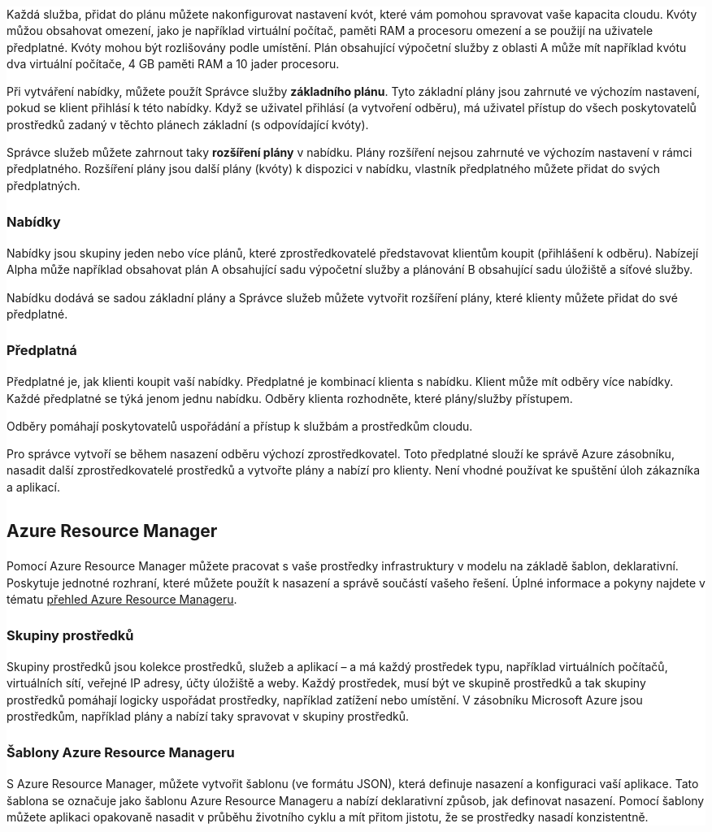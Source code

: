 Každá služba, přidat do plánu můžete nakonfigurovat nastavení kvót, které vám pomohou spravovat vaše kapacita cloudu. Kvóty můžou obsahovat omezení, jako je například virtuální počítač, paměti RAM a procesoru omezení a se použijí na uživatele předplatné. Kvóty mohou být rozlišovány podle umístění. Plán obsahující výpočetní služby z oblasti A může mít například kvótu dva virtuální počítače, 4 GB paměti RAM a 10 jader procesoru.

Při vytváření nabídky, můžete použít Správce služby **základního plánu**. Tyto základní plány jsou zahrnuté ve výchozím nastavení, pokud se klient přihlásí k této nabídky. Když se uživatel přihlásí (a vytvoření odběru), má uživatel přístup do všech poskytovatelů prostředků zadaný v těchto plánech základní (s odpovídající kvóty).

Správce služeb můžete zahrnout taky **rozšíření plány** v nabídku. Plány rozšíření nejsou zahrnuté ve výchozím nastavení v rámci předplatného. Rozšíření plány jsou další plány (kvóty) k dispozici v nabídku, vlastník předplatného můžete přidat do svých předplatných.

### <a name="offers"></a>Nabídky
Nabídky jsou skupiny jeden nebo více plánů, které zprostředkovatelé představovat klientům koupit (přihlášení k odběru). Nabízejí Alpha může například obsahovat plán A obsahující sadu výpočetní služby a plánování B obsahující sadu úložiště a síťové služby.

Nabídku dodává se sadou základní plány a Správce služeb můžete vytvořit rozšíření plány, které klienty můžete přidat do své předplatné.

### <a name="subscriptions"></a>Předplatná
Předplatné je, jak klienti koupit vaší nabídky. Předplatné je kombinací klienta s nabídku. Klient může mít odběry více nabídky. Každé předplatné se týká jenom jednu nabídku. Odběry klienta rozhodněte, které plány/služby přístupem.

Odběry pomáhají poskytovatelů uspořádání a přístup k službám a prostředkům cloudu.

Pro správce vytvoří se během nasazení odběru výchozí zprostředkovatel. Toto předplatné slouží ke správě Azure zásobníku, nasadit další zprostředkovatelé prostředků a vytvořte plány a nabízí pro klienty. Není vhodné používat ke spuštění úloh zákazníka a aplikací. 

## <a name="azure-resource-manager"></a>Azure Resource Manager
Pomocí Azure Resource Manager můžete pracovat s vaše prostředky infrastruktury v modelu na základě šablon, deklarativní.   Poskytuje jednotné rozhraní, které můžete použít k nasazení a správě součástí vašeho řešení. Úplné informace a pokyny najdete v tématu [přehled Azure Resource Manageru](../azure-resource-manager/resource-group-overview.md).

### <a name="resource-groups"></a>Skupiny prostředků
Skupiny prostředků jsou kolekce prostředků, služeb a aplikací – a má každý prostředek typu, například virtuálních počítačů, virtuálních sítí, veřejné IP adresy, účty úložiště a weby. Každý prostředek, musí být ve skupině prostředků a tak skupiny prostředků pomáhají logicky uspořádat prostředky, například zatížení nebo umístění.  V zásobníku Microsoft Azure jsou prostředkům, například plány a nabízí taky spravovat v skupiny prostředků.
 
### <a name="azure-resource-manager-templates"></a>Šablony Azure Resource Manageru
S Azure Resource Manager, můžete vytvořit šablonu (ve formátu JSON), která definuje nasazení a konfiguraci vaší aplikace. Tato šablona se označuje jako šablonu Azure Resource Manageru a nabízí deklarativní způsob, jak definovat nasazení. Pomocí šablony můžete aplikaci opakovaně nasadit v průběhu životního cyklu a mít přitom jistotu, že se prostředky nasadí konzistentně.
